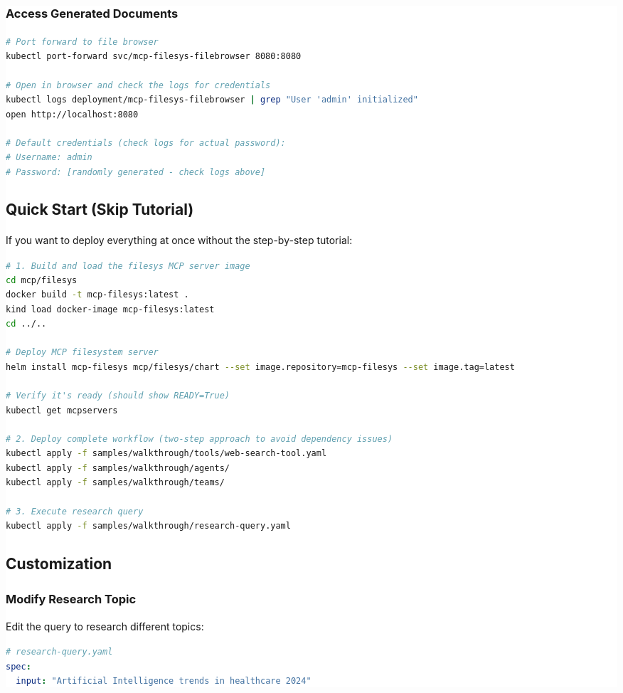### Access Generated Documents
```bash
# Port forward to file browser
kubectl port-forward svc/mcp-filesys-filebrowser 8080:8080

# Open in browser and check the logs for credentials
kubectl logs deployment/mcp-filesys-filebrowser | grep "User 'admin' initialized"
open http://localhost:8080

# Default credentials (check logs for actual password):
# Username: admin
# Password: [randomly generated - check logs above]
```

## Quick Start (Skip Tutorial)

If you want to deploy everything at once without the step-by-step tutorial:

```bash
# 1. Build and load the filesys MCP server image
cd mcp/filesys
docker build -t mcp-filesys:latest .
kind load docker-image mcp-filesys:latest
cd ../..

# Deploy MCP filesystem server
helm install mcp-filesys mcp/filesys/chart --set image.repository=mcp-filesys --set image.tag=latest

# Verify it's ready (should show READY=True)
kubectl get mcpservers

# 2. Deploy complete workflow (two-step approach to avoid dependency issues)
kubectl apply -f samples/walkthrough/tools/web-search-tool.yaml
kubectl apply -f samples/walkthrough/agents/
kubectl apply -f samples/walkthrough/teams/

# 3. Execute research query
kubectl apply -f samples/walkthrough/research-query.yaml

```

## Customization

### Modify Research Topic
Edit the query to research different topics:

```yaml
# research-query.yaml
spec:
  input: "Artificial Intelligence trends in healthcare 2024"
```
